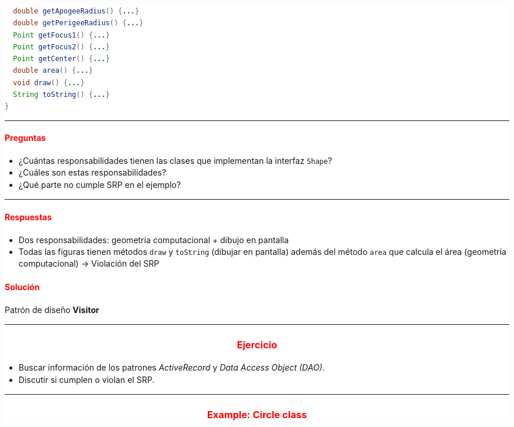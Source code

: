 ```java
  double getApogeeRadius() {...}
  double getPerigeeRadius() {...}
  Point getFocus1() {...}
  Point getFocus2() {...}
  Point getCenter() {...}
  double area() {...}
  void draw() {...}
  String toString() {...}
}
```

---

<style scoped>
h4 {
  color: red;
}
</style>

#### Preguntas

- ¿Cuántas responsabilidades tienen las clases que implementan la interfaz `Shape`?
- ¿Cuáles son estas responsabilidades?
- ¿Qué parte no cumple SRP en el ejemplo? 

---

#### Respuestas

- Dos responsabilidades: geometría computacional + dibujo en pantalla
- Todas las figuras tienen métodos `draw` y `toString` (dibujar en pantalla) además del método `area` que calcula el área (geometría computacional) $\rightarrow$ Violación del SRP

#### Solución

Patrón de diseño __Visitor__

---

<style scoped>
h3 {
  color: red;
  text-align: center;
}
</style>

### Ejercicio

- Buscar información de los patrones _ActiveRecord_ y _Data Access Object (DAO)_.
- Discutir si cumplen o violan el SRP.

---

### Example: Circle class
